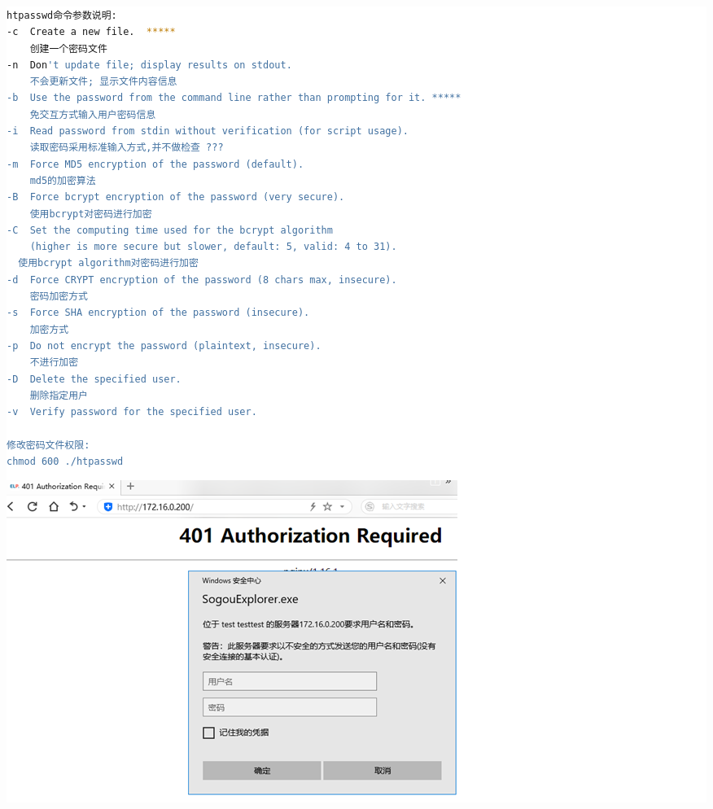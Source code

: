 ```bash
htpasswd命令参数说明:
-c  Create a new file.  *****
    创建一个密码文件
-n  Don't update file; display results on stdout.
    不会更新文件; 显示文件内容信息
-b  Use the password from the command line rather than prompting for it. *****
    免交互方式输入用户密码信息
-i  Read password from stdin without verification (for script usage).
    读取密码采用标准输入方式,并不做检查 ???
-m  Force MD5 encryption of the password (default).
    md5的加密算法
-B  Force bcrypt encryption of the password (very secure).
    使用bcrypt对密码进行加密  
-C  Set the computing time used for the bcrypt algorithm
    (higher is more secure but slower, default: 5, valid: 4 to 31).
  使用bcrypt algorithm对密码进行加密
-d  Force CRYPT encryption of the password (8 chars max, insecure).
    密码加密方式
-s  Force SHA encryption of the password (insecure).
    加密方式
-p  Do not encrypt the password (plaintext, insecure).
    不进行加密
-D  Delete the specified user.
    删除指定用户
-v  Verify password for the specified user.

修改密码文件权限: 
chmod 600 ./htpasswd
```

![image-20210818201042275](./linux运维07web服务及负载均衡.assets\image-20210818201042275.png)
